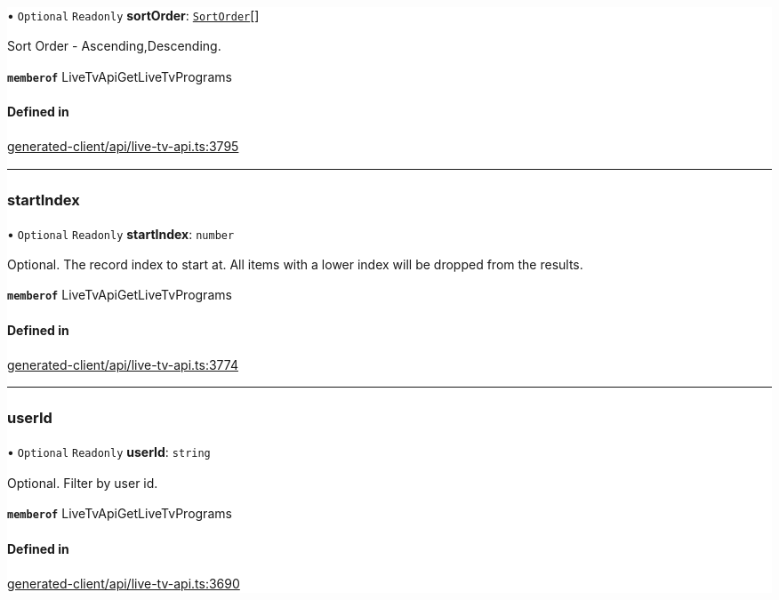 • `Optional` `Readonly` **sortOrder**: [`SortOrder`](../enums/generated_client.SortOrder.md)[]

Sort Order - Ascending,Descending.

**`memberof`** LiveTvApiGetLiveTvPrograms

#### Defined in

[generated-client/api/live-tv-api.ts:3795](https://github.com/thornbill/jellyfin-sdk-typescript/blob/c65c42e/src/generated-client/api/live-tv-api.ts#L3795)

___

### startIndex

• `Optional` `Readonly` **startIndex**: `number`

Optional. The record index to start at. All items with a lower index will be dropped from the results.

**`memberof`** LiveTvApiGetLiveTvPrograms

#### Defined in

[generated-client/api/live-tv-api.ts:3774](https://github.com/thornbill/jellyfin-sdk-typescript/blob/c65c42e/src/generated-client/api/live-tv-api.ts#L3774)

___

### userId

• `Optional` `Readonly` **userId**: `string`

Optional. Filter by user id.

**`memberof`** LiveTvApiGetLiveTvPrograms

#### Defined in

[generated-client/api/live-tv-api.ts:3690](https://github.com/thornbill/jellyfin-sdk-typescript/blob/c65c42e/src/generated-client/api/live-tv-api.ts#L3690)
